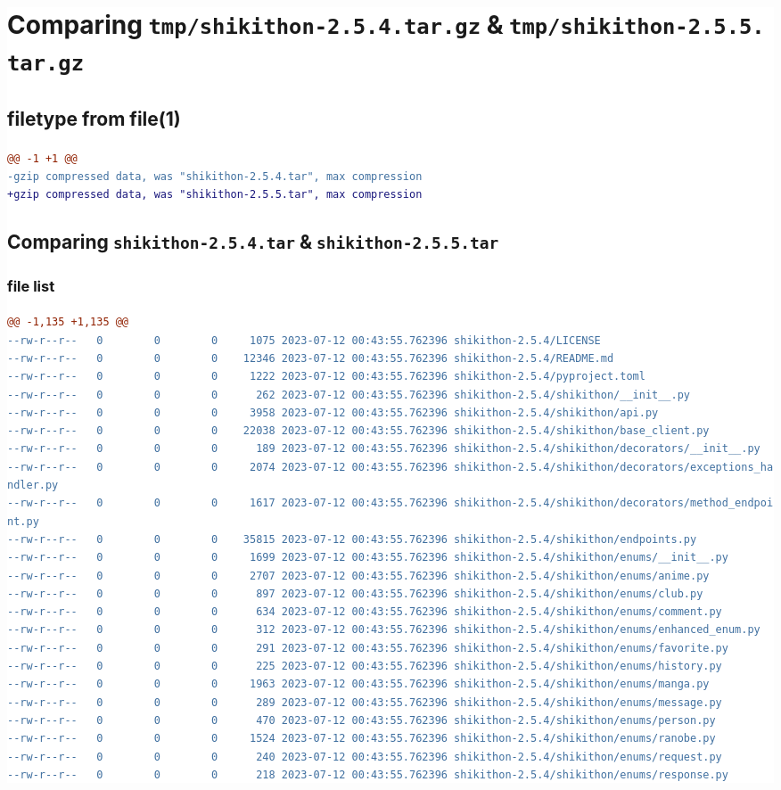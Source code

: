 # Comparing `tmp/shikithon-2.5.4.tar.gz` & `tmp/shikithon-2.5.5.tar.gz`

## filetype from file(1)

```diff
@@ -1 +1 @@
-gzip compressed data, was "shikithon-2.5.4.tar", max compression
+gzip compressed data, was "shikithon-2.5.5.tar", max compression
```

## Comparing `shikithon-2.5.4.tar` & `shikithon-2.5.5.tar`

### file list

```diff
@@ -1,135 +1,135 @@
--rw-r--r--   0        0        0     1075 2023-07-12 00:43:55.762396 shikithon-2.5.4/LICENSE
--rw-r--r--   0        0        0    12346 2023-07-12 00:43:55.762396 shikithon-2.5.4/README.md
--rw-r--r--   0        0        0     1222 2023-07-12 00:43:55.762396 shikithon-2.5.4/pyproject.toml
--rw-r--r--   0        0        0      262 2023-07-12 00:43:55.762396 shikithon-2.5.4/shikithon/__init__.py
--rw-r--r--   0        0        0     3958 2023-07-12 00:43:55.762396 shikithon-2.5.4/shikithon/api.py
--rw-r--r--   0        0        0    22038 2023-07-12 00:43:55.762396 shikithon-2.5.4/shikithon/base_client.py
--rw-r--r--   0        0        0      189 2023-07-12 00:43:55.762396 shikithon-2.5.4/shikithon/decorators/__init__.py
--rw-r--r--   0        0        0     2074 2023-07-12 00:43:55.762396 shikithon-2.5.4/shikithon/decorators/exceptions_handler.py
--rw-r--r--   0        0        0     1617 2023-07-12 00:43:55.762396 shikithon-2.5.4/shikithon/decorators/method_endpoint.py
--rw-r--r--   0        0        0    35815 2023-07-12 00:43:55.762396 shikithon-2.5.4/shikithon/endpoints.py
--rw-r--r--   0        0        0     1699 2023-07-12 00:43:55.762396 shikithon-2.5.4/shikithon/enums/__init__.py
--rw-r--r--   0        0        0     2707 2023-07-12 00:43:55.762396 shikithon-2.5.4/shikithon/enums/anime.py
--rw-r--r--   0        0        0      897 2023-07-12 00:43:55.762396 shikithon-2.5.4/shikithon/enums/club.py
--rw-r--r--   0        0        0      634 2023-07-12 00:43:55.762396 shikithon-2.5.4/shikithon/enums/comment.py
--rw-r--r--   0        0        0      312 2023-07-12 00:43:55.762396 shikithon-2.5.4/shikithon/enums/enhanced_enum.py
--rw-r--r--   0        0        0      291 2023-07-12 00:43:55.762396 shikithon-2.5.4/shikithon/enums/favorite.py
--rw-r--r--   0        0        0      225 2023-07-12 00:43:55.762396 shikithon-2.5.4/shikithon/enums/history.py
--rw-r--r--   0        0        0     1963 2023-07-12 00:43:55.762396 shikithon-2.5.4/shikithon/enums/manga.py
--rw-r--r--   0        0        0      289 2023-07-12 00:43:55.762396 shikithon-2.5.4/shikithon/enums/message.py
--rw-r--r--   0        0        0      470 2023-07-12 00:43:55.762396 shikithon-2.5.4/shikithon/enums/person.py
--rw-r--r--   0        0        0     1524 2023-07-12 00:43:55.762396 shikithon-2.5.4/shikithon/enums/ranobe.py
--rw-r--r--   0        0        0      240 2023-07-12 00:43:55.762396 shikithon-2.5.4/shikithon/enums/request.py
--rw-r--r--   0        0        0      218 2023-07-12 00:43:55.762396 shikithon-2.5.4/shikithon/enums/response.py
```